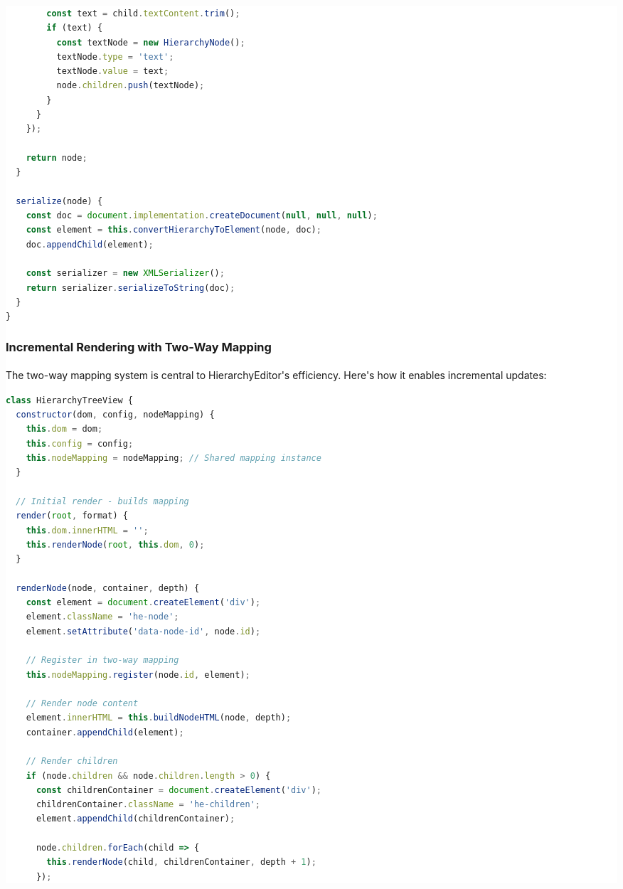 ```javascript
        const text = child.textContent.trim();
        if (text) {
          const textNode = new HierarchyNode();
          textNode.type = 'text';
          textNode.value = text;
          node.children.push(textNode);
        }
      }
    });
    
    return node;
  }

  serialize(node) {
    const doc = document.implementation.createDocument(null, null, null);
    const element = this.convertHierarchyToElement(node, doc);
    doc.appendChild(element);
    
    const serializer = new XMLSerializer();
    return serializer.serializeToString(doc);
  }
}
```

### Incremental Rendering with Two-Way Mapping

The two-way mapping system is central to HierarchyEditor's efficiency. Here's how it enables incremental updates:

```javascript
class HierarchyTreeView {
  constructor(dom, config, nodeMapping) {
    this.dom = dom;
    this.config = config;
    this.nodeMapping = nodeMapping; // Shared mapping instance
  }

  // Initial render - builds mapping
  render(root, format) {
    this.dom.innerHTML = '';
    this.renderNode(root, this.dom, 0);
  }

  renderNode(node, container, depth) {
    const element = document.createElement('div');
    element.className = 'he-node';
    element.setAttribute('data-node-id', node.id);
    
    // Register in two-way mapping
    this.nodeMapping.register(node.id, element);
    
    // Render node content
    element.innerHTML = this.buildNodeHTML(node, depth);
    container.appendChild(element);
    
    // Render children
    if (node.children && node.children.length > 0) {
      const childrenContainer = document.createElement('div');
      childrenContainer.className = 'he-children';
      element.appendChild(childrenContainer);
      
      node.children.forEach(child => {
        this.renderNode(child, childrenContainer, depth + 1);
      });
```